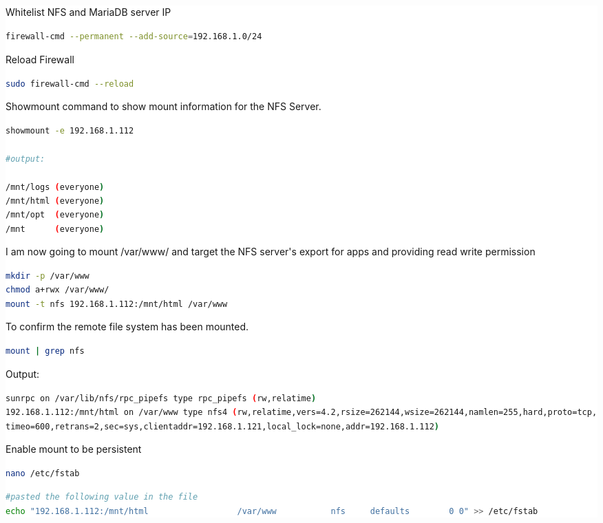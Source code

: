 Whitelist NFS and MariaDB server IP

```bash
firewall-cmd --permanent --add-source=192.168.1.0/24

```

Reload Firewall

```bash
sudo firewall-cmd --reload
```

Showmount command to show mount information for the NFS Server.

```bash
showmount -e 192.168.1.112

#output:

/mnt/logs (everyone)
/mnt/html (everyone)
/mnt/opt  (everyone)
/mnt      (everyone)
```

I am now going to mount /var/www/ and target the NFS server's export for apps and providing read write permission

```bash
mkdir -p /var/www
chmod a+rwx /var/www/
mount -t nfs 192.168.1.112:/mnt/html /var/www

```

To confirm the remote file system has been mounted. 

```bash
mount | grep nfs
```

Output:

```bash
sunrpc on /var/lib/nfs/rpc_pipefs type rpc_pipefs (rw,relatime)
192.168.1.112:/mnt/html on /var/www type nfs4 (rw,relatime,vers=4.2,rsize=262144,wsize=262144,namlen=255,hard,proto=tcp,timeo=600,retrans=2,sec=sys,clientaddr=192.168.1.121,local_lock=none,addr=192.168.1.112)
```

Enable mount to be persistent

```bash
nano /etc/fstab
```

```bash
#pasted the following value in the file
echo "192.168.1.112:/mnt/html                  /var/www	          nfs     defaults        0 0" >> /etc/fstab
```
